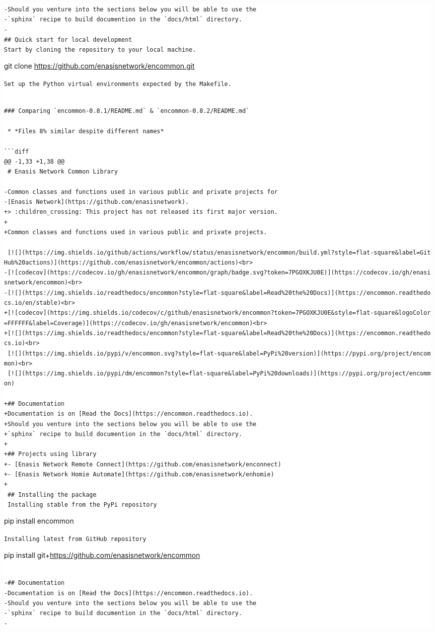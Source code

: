  ```
-Should you venture into the sections below you will be able to use the
-`sphinx` recipe to build documention in the `docs/html` directory.
-
 ## Quick start for local development
 Start by cloning the repository to your local machine.
 ```
 git clone https://github.com/enasisnetwork/encommon.git
 ```
 Set up the Python virtual environments expected by the Makefile.
 ```
```

### Comparing `encommon-0.8.1/README.md` & `encommon-0.8.2/README.md`

 * *Files 8% similar despite different names*

```diff
@@ -1,33 +1,38 @@
 # Enasis Network Common Library
 
-Common classes and functions used in various public and private projects for
-[Enasis Network](https://github.com/enasisnetwork).
+> :children_crossing: This project has not released its first major version.
+
+Common classes and functions used in various public and private projects.
 
 [![](https://img.shields.io/github/actions/workflow/status/enasisnetwork/encommon/build.yml?style=flat-square&label=GitHub%20actions)](https://github.com/enasisnetwork/encommon/actions)<br>
-[![codecov](https://codecov.io/gh/enasisnetwork/encommon/graph/badge.svg?token=7PGOXKJU0E)](https://codecov.io/gh/enasisnetwork/encommon)<br>
-[![](https://img.shields.io/readthedocs/encommon?style=flat-square&label=Read%20the%20Docs)](https://encommon.readthedocs.io/en/stable)<br>
+[![codecov](https://img.shields.io/codecov/c/github/enasisnetwork/encommon?token=7PGOXKJU0E&style=flat-square&logoColor=FFFFFF&label=Coverage)](https://codecov.io/gh/enasisnetwork/encommon)<br>
+[![](https://img.shields.io/readthedocs/encommon?style=flat-square&label=Read%20the%20Docs)](https://encommon.readthedocs.io)<br>
 [![](https://img.shields.io/pypi/v/encommon.svg?style=flat-square&label=PyPi%20version)](https://pypi.org/project/encommon)<br>
 [![](https://img.shields.io/pypi/dm/encommon?style=flat-square&label=PyPi%20downloads)](https://pypi.org/project/encommon)
 
+## Documentation
+Documentation is on [Read the Docs](https://encommon.readthedocs.io).
+Should you venture into the sections below you will be able to use the
+`sphinx` recipe to build documention in the `docs/html` directory.
+
+## Projects using library
+- [Enasis Network Remote Connect](https://github.com/enasisnetwork/enconnect)
+- [Enasis Network Homie Automate](https://github.com/enasisnetwork/enhomie)
+
 ## Installing the package
 Installing stable from the PyPi repository
 ```
 pip install encommon
 ```
 Installing latest from GitHub repository
 ```
 pip install git+https://github.com/enasisnetwork/encommon
 ```
 
-## Documentation
-Documentation is on [Read the Docs](https://encommon.readthedocs.io).
-Should you venture into the sections below you will be able to use the
-`sphinx` recipe to build documention in the `docs/html` directory.
-
 ```